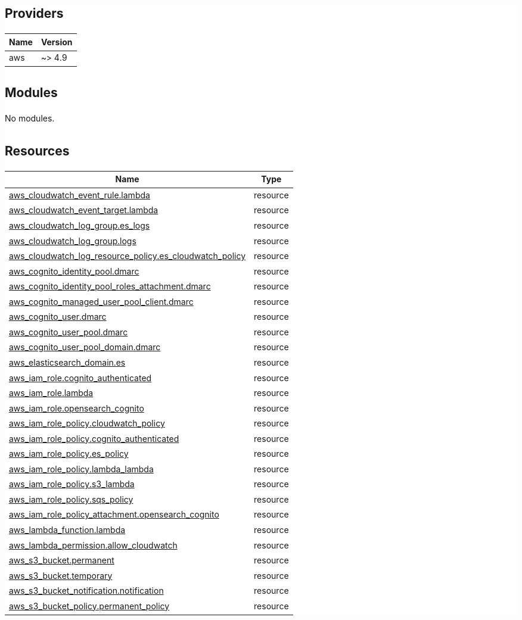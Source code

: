 ## Providers ##

| Name | Version |
|------|---------|
| aws | ~> 4.9 |

## Modules ##

No modules.

## Resources ##

| Name | Type |
|------|------|
| [aws_cloudwatch_event_rule.lambda](https://registry.terraform.io/providers/hashicorp/aws/latest/docs/resources/cloudwatch_event_rule) | resource |
| [aws_cloudwatch_event_target.lambda](https://registry.terraform.io/providers/hashicorp/aws/latest/docs/resources/cloudwatch_event_target) | resource |
| [aws_cloudwatch_log_group.es_logs](https://registry.terraform.io/providers/hashicorp/aws/latest/docs/resources/cloudwatch_log_group) | resource |
| [aws_cloudwatch_log_group.logs](https://registry.terraform.io/providers/hashicorp/aws/latest/docs/resources/cloudwatch_log_group) | resource |
| [aws_cloudwatch_log_resource_policy.es_cloudwatch_policy](https://registry.terraform.io/providers/hashicorp/aws/latest/docs/resources/cloudwatch_log_resource_policy) | resource |
| [aws_cognito_identity_pool.dmarc](https://registry.terraform.io/providers/hashicorp/aws/latest/docs/resources/cognito_identity_pool) | resource |
| [aws_cognito_identity_pool_roles_attachment.dmarc](https://registry.terraform.io/providers/hashicorp/aws/latest/docs/resources/cognito_identity_pool_roles_attachment) | resource |
| [aws_cognito_managed_user_pool_client.dmarc](https://registry.terraform.io/providers/hashicorp/aws/latest/docs/resources/cognito_managed_user_pool_client) | resource |
| [aws_cognito_user.dmarc](https://registry.terraform.io/providers/hashicorp/aws/latest/docs/resources/cognito_user) | resource |
| [aws_cognito_user_pool.dmarc](https://registry.terraform.io/providers/hashicorp/aws/latest/docs/resources/cognito_user_pool) | resource |
| [aws_cognito_user_pool_domain.dmarc](https://registry.terraform.io/providers/hashicorp/aws/latest/docs/resources/cognito_user_pool_domain) | resource |
| [aws_elasticsearch_domain.es](https://registry.terraform.io/providers/hashicorp/aws/latest/docs/resources/elasticsearch_domain) | resource |
| [aws_iam_role.cognito_authenticated](https://registry.terraform.io/providers/hashicorp/aws/latest/docs/resources/iam_role) | resource |
| [aws_iam_role.lambda](https://registry.terraform.io/providers/hashicorp/aws/latest/docs/resources/iam_role) | resource |
| [aws_iam_role.opensearch_cognito](https://registry.terraform.io/providers/hashicorp/aws/latest/docs/resources/iam_role) | resource |
| [aws_iam_role_policy.cloudwatch_policy](https://registry.terraform.io/providers/hashicorp/aws/latest/docs/resources/iam_role_policy) | resource |
| [aws_iam_role_policy.cognito_authenticated](https://registry.terraform.io/providers/hashicorp/aws/latest/docs/resources/iam_role_policy) | resource |
| [aws_iam_role_policy.es_policy](https://registry.terraform.io/providers/hashicorp/aws/latest/docs/resources/iam_role_policy) | resource |
| [aws_iam_role_policy.lambda_lambda](https://registry.terraform.io/providers/hashicorp/aws/latest/docs/resources/iam_role_policy) | resource |
| [aws_iam_role_policy.s3_lambda](https://registry.terraform.io/providers/hashicorp/aws/latest/docs/resources/iam_role_policy) | resource |
| [aws_iam_role_policy.sqs_policy](https://registry.terraform.io/providers/hashicorp/aws/latest/docs/resources/iam_role_policy) | resource |
| [aws_iam_role_policy_attachment.opensearch_cognito](https://registry.terraform.io/providers/hashicorp/aws/latest/docs/resources/iam_role_policy_attachment) | resource |
| [aws_lambda_function.lambda](https://registry.terraform.io/providers/hashicorp/aws/latest/docs/resources/lambda_function) | resource |
| [aws_lambda_permission.allow_cloudwatch](https://registry.terraform.io/providers/hashicorp/aws/latest/docs/resources/lambda_permission) | resource |
| [aws_s3_bucket.permanent](https://registry.terraform.io/providers/hashicorp/aws/latest/docs/resources/s3_bucket) | resource |
| [aws_s3_bucket.temporary](https://registry.terraform.io/providers/hashicorp/aws/latest/docs/resources/s3_bucket) | resource |
| [aws_s3_bucket_notification.notification](https://registry.terraform.io/providers/hashicorp/aws/latest/docs/resources/s3_bucket_notification) | resource |
| [aws_s3_bucket_policy.permanent_policy](https://registry.terraform.io/providers/hashicorp/aws/latest/docs/resources/s3_bucket_policy) | resource |